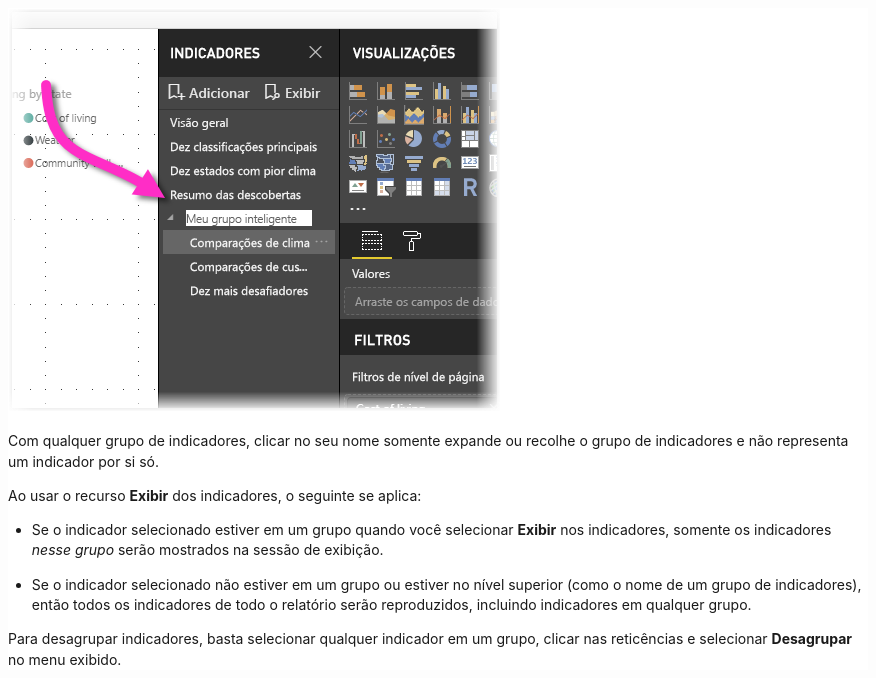 ![Renomear um grupo de indicadores](media/desktop-bookmarks/bookmarks_16.png)

Com qualquer grupo de indicadores, clicar no seu nome somente expande ou recolhe o grupo de indicadores e não representa um indicador por si só. 

Ao usar o recurso **Exibir** dos indicadores, o seguinte se aplica:

* Se o indicador selecionado estiver em um grupo quando você selecionar **Exibir** nos indicadores, somente os indicadores *nesse grupo* serão mostrados na sessão de exibição. 

* Se o indicador selecionado não estiver em um grupo ou estiver no nível superior (como o nome de um grupo de indicadores), então todos os indicadores de todo o relatório serão reproduzidos, incluindo indicadores em qualquer grupo. 

Para desagrupar indicadores, basta selecionar qualquer indicador em um grupo, clicar nas reticências e selecionar **Desagrupar** no menu exibido. 
